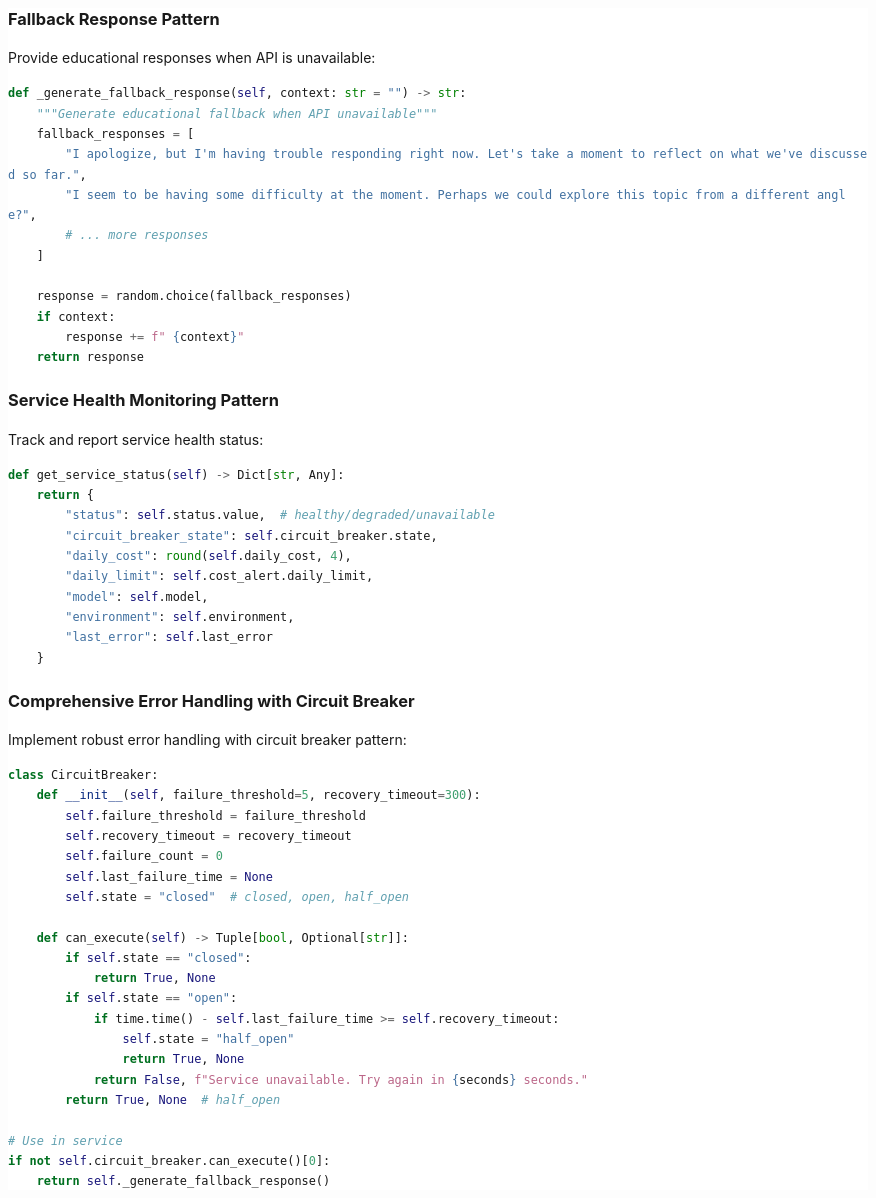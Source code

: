 ### Fallback Response Pattern
Provide educational responses when API is unavailable:
```python
def _generate_fallback_response(self, context: str = "") -> str:
    """Generate educational fallback when API unavailable"""
    fallback_responses = [
        "I apologize, but I'm having trouble responding right now. Let's take a moment to reflect on what we've discussed so far.",
        "I seem to be having some difficulty at the moment. Perhaps we could explore this topic from a different angle?",
        # ... more responses
    ]
    
    response = random.choice(fallback_responses)
    if context:
        response += f" {context}"
    return response
```

### Service Health Monitoring Pattern
Track and report service health status:
```python
def get_service_status(self) -> Dict[str, Any]:
    return {
        "status": self.status.value,  # healthy/degraded/unavailable
        "circuit_breaker_state": self.circuit_breaker.state,
        "daily_cost": round(self.daily_cost, 4),
        "daily_limit": self.cost_alert.daily_limit,
        "model": self.model,
        "environment": self.environment,
        "last_error": self.last_error
    }
```

### Comprehensive Error Handling with Circuit Breaker
Implement robust error handling with circuit breaker pattern:
```python
class CircuitBreaker:
    def __init__(self, failure_threshold=5, recovery_timeout=300):
        self.failure_threshold = failure_threshold
        self.recovery_timeout = recovery_timeout
        self.failure_count = 0
        self.last_failure_time = None
        self.state = "closed"  # closed, open, half_open
        
    def can_execute(self) -> Tuple[bool, Optional[str]]:
        if self.state == "closed":
            return True, None
        if self.state == "open":
            if time.time() - self.last_failure_time >= self.recovery_timeout:
                self.state = "half_open"
                return True, None
            return False, f"Service unavailable. Try again in {seconds} seconds."
        return True, None  # half_open

# Use in service
if not self.circuit_breaker.can_execute()[0]:
    return self._generate_fallback_response()
```
